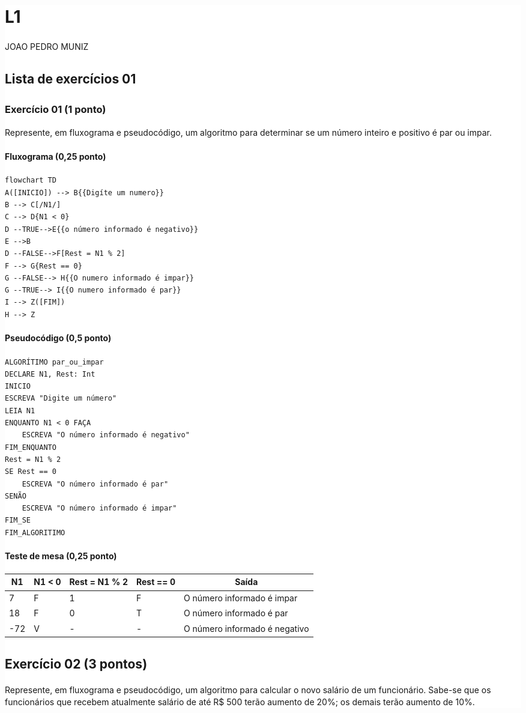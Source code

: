 # L1

JOAO PEDRO MUNIZ 
## Lista de exercícios 01

### Exercício 01 (1 ponto)
Represente, em fluxograma e pseudocódigo, um algoritmo para determinar se um número inteiro e positivo é par ou impar.

#### Fluxograma (0,25 ponto)

```mermaid
flowchart TD
A([INICIO]) --> B{{Digíte um numero}}
B --> C[/N1/]
C --> D{N1 < 0}
D --TRUE-->E{{o número informado é negativo}}
E -->B
D --FALSE-->F[Rest = N1 % 2]
F --> G{Rest == 0}
G --FALSE--> H{{O numero informado é impar}}
G --TRUE--> I{{O numero informado é par}}
I --> Z([FIM])
H --> Z
```

#### Pseudocódigo (0,5 ponto)
```
ALGORÍTIMO par_ou_impar
DECLARE N1, Rest: Int
INICIO
ESCREVA "Digite um número"
LEIA N1
ENQUANTO N1 < 0 FAÇA
	ESCREVA "O número informado é negativo"
FIM_ENQUANTO
Rest = N1 % 2
SE Rest == 0
	ESCREVA "O número informado é par"
SENÃO 
	ESCREVA "O número informado é impar"
FIM_SE
FIM_ALGORITIMO
```

#### Teste de mesa (0,25 ponto)
|N1|N1 < 0|Rest = N1 % 2|Rest == 0|Saída|
|--|--|--|--|--|
|7|F|1|F|O número informado é impar
|18|F|0|T|O número informado é par
|-72|V|-|-|O número informado é negativo
## Exercício 02 (3 pontos)
Represente, em fluxograma e pseudocódigo, um algoritmo para calcular o novo salário de um funcionário. 
Sabe-se que os funcionários que recebem atualmente salário de até R$ 500 terão aumento de 20%; os demais terão aumento de 10%.
